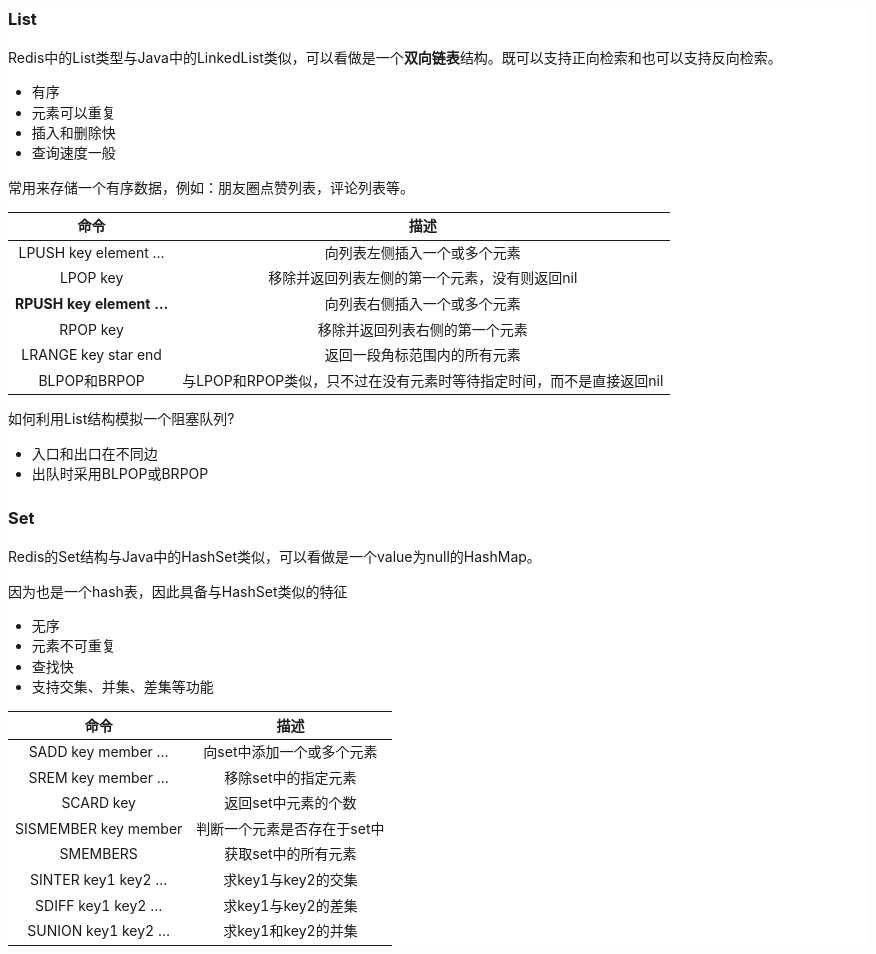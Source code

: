 ### List

Redis中的List类型与Java中的LinkedList类似，可以看做是一个**双向链表**结构。既可以支持正向检索和也可以支持反向检索。

- 有序
- 元素可以重复
- 插入和删除快
- 查询速度一般

常用来存储一个有序数据，例如：朋友圈点赞列表，评论列表等。

|          命令           |                             描述                             |
| :---------------------: | :----------------------------------------------------------: |
|   LPUSH key element …   |                 向列表左侧插入一个或多个元素                 |
|        LPOP key         |        移除并返回列表左侧的第一个元素，没有则返回nil         |
| **RPUSH key element …** |                 向列表右侧插入一个或多个元素                 |
|        RPOP key         |                移除并返回列表右侧的第一个元素                |
|   LRANGE key star end   |                 返回一段角标范围内的所有元素                 |
|      BLPOP和BRPOP       | 与LPOP和RPOP类似，只不过在没有元素时等待指定时间，而不是直接返回nil |

如何利用List结构模拟一个阻塞队列?

- 入口和出口在不同边
- 出队时采用BLPOP或BRPOP

### Set

Redis的Set结构与Java中的HashSet类似，可以看做是一个value为null的HashMap。

因为也是一个hash表，因此具备与HashSet类似的特征

- 无序
- 元素不可重复
- 查找快
- 支持交集、并集、差集等功能

|         命令         |            描述             |
| :------------------: | :-------------------------: |
|  SADD key member …   |  向set中添加一个或多个元素  |
|  SREM key member …   |     移除set中的指定元素     |
|      SCARD key       |     返回set中元素的个数     |
| SISMEMBER key member | 判断一个元素是否存在于set中 |
|       SMEMBERS       |     获取set中的所有元素     |
|  SINTER key1 key2 …  |     求key1与key2的交集      |
|  SDIFF key1 key2 …   |     求key1与key2的差集      |
|  SUNION key1 key2 …  |     求key1和key2的并集      |
